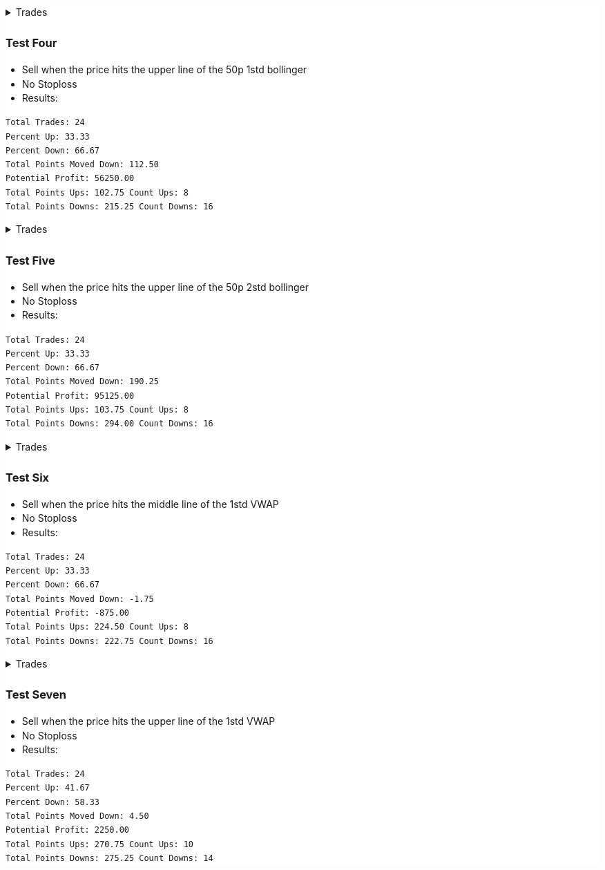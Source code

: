 <details><summary>Trades</summary></details>

### Test Four
* Sell when the price hits the upper line of the 50p 1std bollinger
* No Stoploss
* Results:
```
Total Trades: 24
Percent Up: 33.33
Percent Down: 66.67
Total Points Moved Down: 112.50
Potential Profit: 56250.00
Total Points Ups: 102.75 Count Ups: 8
Total Points Downs: 215.25 Count Downs: 16
```

<details><summary>Trades</summary></details>

### Test Five
* Sell when the price hits the upper line of the 50p 2std bollinger
* No Stoploss
* Results:
```
Total Trades: 24
Percent Up: 33.33
Percent Down: 66.67
Total Points Moved Down: 190.25
Potential Profit: 95125.00
Total Points Ups: 103.75 Count Ups: 8
Total Points Downs: 294.00 Count Downs: 16
```

<details><summary>Trades</summary></details>

### Test Six
* Sell when the price hits the middle line of the 1std VWAP
* No Stoploss
* Results:
```
Total Trades: 24
Percent Up: 33.33
Percent Down: 66.67
Total Points Moved Down: -1.75
Potential Profit: -875.00
Total Points Ups: 224.50 Count Ups: 8
Total Points Downs: 222.75 Count Downs: 16
```

<details><summary>Trades</summary></details>

### Test Seven
* Sell when the price hits the upper line of the 1std VWAP
* No Stoploss
* Results:
```
Total Trades: 24
Percent Up: 41.67
Percent Down: 58.33
Total Points Moved Down: 4.50
Potential Profit: 2250.00
Total Points Ups: 270.75 Count Ups: 10
Total Points Downs: 275.25 Count Downs: 14
```
